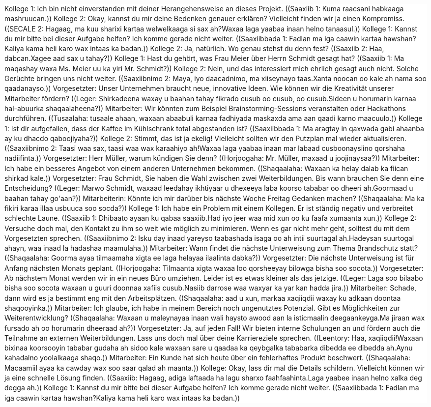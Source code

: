 Kollege 1: Ich bin nicht einverstanden mit deiner Herangehensweise an dieses Projekt. ((Saaxiib 1: Kuma raacsani habkaaga mashruucan.))
Kollege 2: Okay, kannst du mir deine Bedenken genauer erklären? Vielleicht finden wir ja einen Kompromiss. ((SECALE 2: Hagaag, ma kuu sharixi kartaa welwelkaaga si sax ah?Waxaa laga yaabaa inaan helno tanaasul.))
Kollege 1: Kannst du mir bitte bei dieser Aufgabe helfen? Ich komme gerade nicht weiter. ((Saaxiibbada 1: Fadlan ma iga caawin kartaa hawshan?Kaliya kama heli karo wax intaas ka badan.))
Kollege 2: Ja, natürlich. Wo genau stehst du denn fest? ((Saaxiib 2: Haa, dabcan.Xagee aad sax u tahay?))
Kollege 1: Hast du gehört, was Frau Meier über Herrn Schmidt gesagt hat? ((Saaxiib 1: Ma maqashay waxa Ms. Meier uu ka yiri Mr. Schmidt?))
Kollege 2: Nein, und das interessiert mich ehrlich gesagt auch nicht. Solche Gerüchte bringen uns nicht weiter. ((Saaxiibnimo 2: Maya, iyo daacadnimo, ma xiiseynayo taas.Xanta noocan oo kale ah nama soo qaadanayso.))
Vorgesetzter: Unser Unternehmen braucht neue, innovative Ideen. Wie können wir die Kreativität unserer Mitarbeiter fördern? ((Leger: Shirkadeena waxay u baahan tahay fikrado cusub oo cusub, oo cusub.Sideen u horumarin karnaa hal-abuurka shaqaalaheena?))
Mitarbeiter: Wir könnten zum Beispiel Brainstorming-Sessions veranstalten oder Hackathons durchführen. ((Tusaalaha: tusaale ahaan, waxaan abaabuli karnaa fadhiyada maskaxda ama aan qaadi karno maacuulo.))
Kollege 1: Ist dir aufgefallen, dass der Kaffee im Kühlschrank total abgestanden ist? ((Saaxiibbada 1: Ma aragtay in qaxwada gabi ahaanba ay ku dhacdo qaboojiyaha?))
Kollege 2: Stimmt, das ist ja ekelig! Vielleicht sollten wir den Putzplan mal wieder aktualisieren. ((Saaxiibnimo 2: Taasi waa sax, taasi waa wax karaahiyo ah!Waxaa laga yaabaa inaan mar labaad cusboonaysiino qorshaha nadiifinta.))
Vorgesetzter: Herr Müller, warum kündigen Sie denn? ((Horjoogaha: Mr. Müller, maxaad u joojinaysaa?))
Mitarbeiter: Ich habe ein besseres Angebot von einem anderen Unternehmen bekommen. ((Shaqaalaha: Waxaan ka helay dalab ka fiican shirkad kale.))
Vorgesetzter: Frau Schmidt, Sie haben die Wahl zwischen zwei Weiterbildungen. Bis wann brauchen Sie denn eine Entscheidung? ((Leger: Marwo Schmidt, waxaad leedahay ikhtiyaar u dhexeeya laba koorso tababar oo dheeri ah.Goormaad u baahan tahay go'aan?))
Mitarbeiterin: Könnte ich mir darüber bis nächste Woche Freitag Gedanken machen? ((Shaqaalaha: Ma ka fikiri karaa illaa usbuuca soo socda?))
Kollege 1: Ich habe ein Problem mit einem Kollegen. Er ist ständig negativ und verbreitet schlechte Laune. ((Saaxiib 1: Dhibaato ayaan ku qabaa saaxiib.Had iyo jeer waa mid xun oo ku faafa xumaanta xun.))
Kollege 2: Versuche doch mal, den Kontakt zu ihm so weit wie möglich zu minimieren. Wenn es gar nicht mehr geht, solltest du mit dem Vorgesetzten sprechen. ((Saaxiibnimo 2: Isku day inaad yareyso taabashada isaga oo ah intii suurtagal ah.Hadeysan suurtogal ahayn, waa inaad la hadashaa maamulaha.))
Mitarbeiter: Wann findet die nächste Unterweisung zum Thema Brandschutz statt? ((Shaqaalaha: Goorma ayaa tilmaamaha xigta ee laga helayaa ilaalinta dabka?))
Vorgesetzter: Die nächste Unterweisung ist für Anfang nächsten Monats geplant. ((Horjoogaha: Tilmaanta xigta waxaa loo qorsheeyay bilowga bisha soo socota.))
Vorgesetzter: Ab nächstem Monat werden wir in ein neues Büro umziehen. Leider ist es etwas kleiner als das jetzige. ((Leger: Laga soo bilaabo bisha soo socota waxaan u guuri doonnaa xafiis cusub.Nasiib darrose waa waxyar ka yar kan hadda jira.))
Mitarbeiter: Schade, dann wird es ja bestimmt eng mit den Arbeitsplätzen. ((Shaqaalaha: aad u xun, markaa xaqiiqdii waxay ku adkaan doontaa shaqooyinka.))
Mitarbeiter: Ich glaube, ich habe in meinem Bereich noch ungenutztes Potenzial. Gibt es Möglichkeiten zur Weiterentwicklung? ((Shaqaalaha: Waxaan u maleynayaa inaan wali haysto awood aan la isticmaalin deegaankeyga.Ma jiraan wax fursado ah oo horumarin dheeraad ah?))
Vorgesetzter: Ja, auf jeden Fall! Wir bieten interne Schulungen an und fördern auch die Teilnahme an externen Weiterbildungen. Lass uns doch mal über deine Karriereziele sprechen. ((Leentory: Haa, xaqiiqdii!Waxaan bixinaa koorsooyin tababar gudaha ah sidoo kale waxaan sare u qaadaa ka qeybgalka tababarka dibedda ee dibedda ah.Aynu kahadalno yoolalkaaga shaqo.))
Mitarbeiter: Ein Kunde hat sich heute über ein fehlerhaftes Produkt beschwert. ((Shaqaalaha: Macaamiil ayaa ka cawday wax soo saar qalad ah maanta.))
Kollege: Okay, lass dir mal die Details schildern. Vielleicht können wir ja eine schnelle Lösung finden. ((Saaxiib: Hagaag, adiga laftaada ha lagu sharxo faahfaahinta.Laga yaabee inaan helno xalka deg degga ah.))
Kollege 1: Kannst du mir bitte bei dieser Aufgabe helfen? Ich komme gerade nicht weiter. ((Saaxiibbada 1: Fadlan ma iga caawin kartaa hawshan?Kaliya kama heli karo wax intaas ka badan.))
